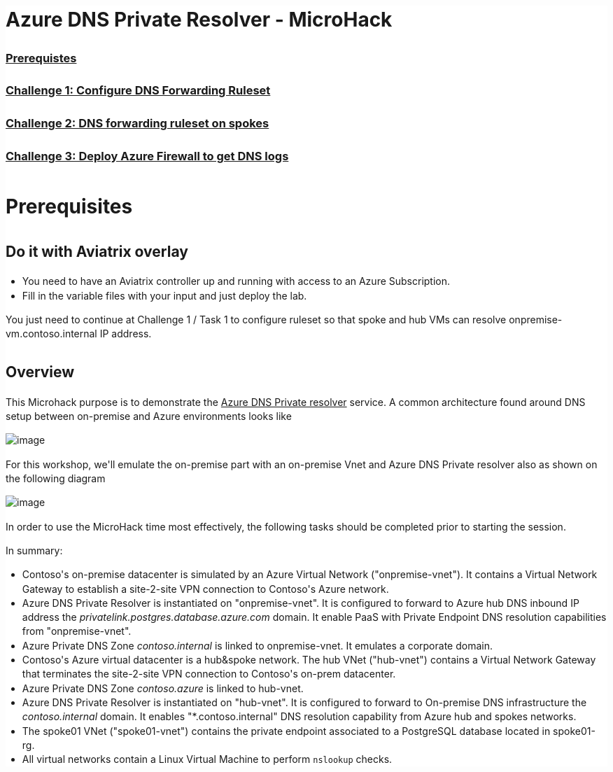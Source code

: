 # Azure DNS Private Resolver - MicroHack

### [Prerequistes](#prerequisites)

### [Challenge 1: Configure DNS Forwarding Ruleset](#challenge-1-configure-dns-forwarding-ruleset-1)

### [Challenge 2: DNS forwarding ruleset on spokes](#challenge-2-dns-forwarding-ruleset-on-spokes-1)

### [Challenge 3: Deploy Azure Firewall to get DNS logs](#challenge-3-deploy-azure-firewall-to-get-dns-logs-1)

# Prerequisites

## Do it with Aviatrix overlay

- You need to have an Aviatrix controller up and running with access to an Azure Subscription.
- Fill in the variable files with your input and just deploy the lab.
  
You just need to continue at Challenge 1 / Task 1 to configure ruleset so that spoke and hub VMs can resolve onpremise-vm.contoso.internal IP address.

## Overview

This Microhack purpose is to demonstrate the [Azure DNS Private resolver](https://docs.microsoft.com/en-gb/azure/dns/dns-private-resolver-overview) service. A common architecture found around DNS setup between on-premise and Azure environments looks like

![image](images/architecture.png)

For this workshop, we'll emulate the on-premise part with an on-premise Vnet and Azure DNS Private resolver also as shown on the following diagram

![image](images/architecture-microhack.png)

In order to use the MicroHack time most effectively, the following tasks should be completed prior to starting the session.

In summary:
- Contoso's on-premise datacenter is simulated by an Azure Virtual Network ("onpremise-vnet"). It contains a Virtual Network Gateway to establish a site-2-site VPN connection to Contoso's Azure network.
- Azure DNS Private Resolver is instantiated on "onpremise-vnet". It is configured to forward to Azure hub DNS inbound IP address the *privatelink.postgres.database.azure.com* domain. It enable PaaS with Private Endpoint DNS resolution capabilities from "onpremise-vnet".
- Azure Private DNS Zone *contoso.internal* is linked to onpremise-vnet. It emulates a corporate domain.
- Contoso's Azure virtual datacenter is a hub&spoke network. The hub VNet ("hub-vnet") contains a Virtual Network Gateway that terminates the site-2-site VPN connection to Contoso's on-prem datacenter. 
- Azure Private DNS Zone *contoso.azure* is linked to hub-vnet.
- Azure DNS Private Resolver is instantiated on "hub-vnet". It is configured to forward to On-premise DNS infrastructure the *contoso.internal* domain. It enables "*.contoso.internal" DNS resolution capability from Azure hub and spokes networks. 
- The spoke01 VNet ("spoke01-vnet") contains the private endpoint associated to a PostgreSQL database located in spoke01-rg.
- All virtual networks contain a Linux Virtual Machine to perform `nslookup` checks.

